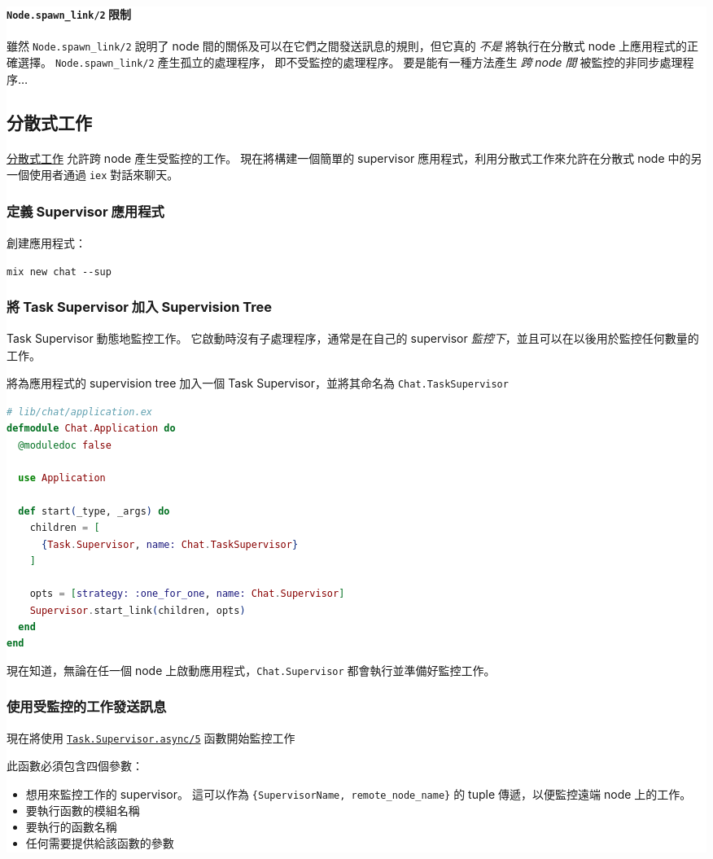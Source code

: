 #### `Node.spawn_link/2` 限制

雖然 `Node.spawn_link/2` 說明了 node 間的關係及可以在它們之間發送訊息的規則，但它真的 _不是_ 將執行在分散式 node 上應用程式的正確選擇。
`Node.spawn_link/2` 產生孤立的處理程序，
即不受監控的處理程序。
要是能有一種方法產生 _跨 node 間_ 被監控的非同步處理程序…

## 分散式工作

[分散式工作](https://hexdocs.pm/elixir/master/Task.html#module-distributed-tasks) 允許跨 node 產生受監控的工作。
現在將構建一個簡單的 supervisor 應用程式，利用分散式工作來允許在分散式 node 中的另一個使用者通過 `iex` 對話來聊天。

### 定義 Supervisor 應用程式

創建應用程式：

```
mix new chat --sup
```

### 將 Task Supervisor 加入 Supervision Tree

Task Supervisor 動態地監控工作。
它啟動時沒有子處理程序，通常是在自己的 supervisor _監控下_，並且可以在以後用於監控任何數量的工作。

將為應用程式的 supervision tree 加入一個 Task Supervisor，並將其命名為 `Chat.TaskSupervisor`

```elixir
# lib/chat/application.ex
defmodule Chat.Application do
  @moduledoc false

  use Application

  def start(_type, _args) do
    children = [
      {Task.Supervisor, name: Chat.TaskSupervisor}
    ]

    opts = [strategy: :one_for_one, name: Chat.Supervisor]
    Supervisor.start_link(children, opts)
  end
end
```

現在知道，無論在任一個 node 上啟動應用程式，`Chat.Supervisor` 都會執行並準備好監控工作。

### 使用受監控的工作發送訊息

現在將使用 [`Task.Supervisor.async/5`](https://hexdocs.pm/elixir/master/Task.Supervisor.html#async/5) 函數開始監控工作

此函數必須包含四個參數：

* 想用來監控工作的 supervisor。
這可以作為 `{SupervisorName, remote_node_name}` 的 tuple 傳遞，以便監控遠端 node 上的工作。
* 要執行函數的模組名稱
* 要執行的函數名稱
* 任何需要提供給該函數的參數

